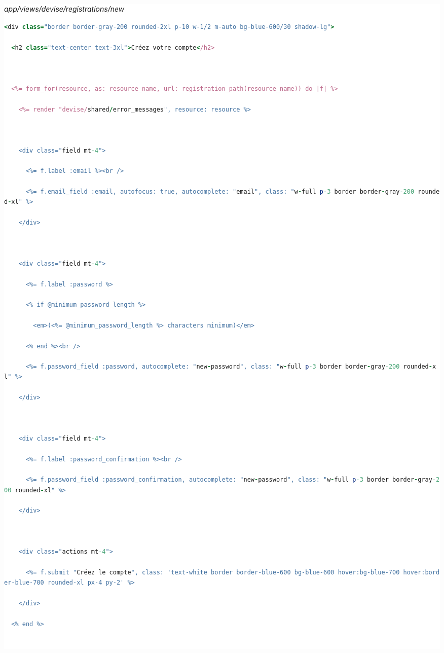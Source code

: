*app/views/devise/registrations/new*
```ruby
<div class="border border-gray-200 rounded-2xl p-10 w-1/2 m-auto bg-blue-600/30 shadow-lg">

  <h2 class="text-center text-3xl">Créez votre compte</h2>

  

  <%= form_for(resource, as: resource_name, url: registration_path(resource_name)) do |f| %>

    <%= render "devise/shared/error_messages", resource: resource %>

  

    <div class="field mt-4">

      <%= f.label :email %><br />

      <%= f.email_field :email, autofocus: true, autocomplete: "email", class: "w-full p-3 border border-gray-200 rounded-xl" %>

    </div>

  

    <div class="field mt-4">

      <%= f.label :password %>

      <% if @minimum_password_length %>

        <em>(<%= @minimum_password_length %> characters minimum)</em>

      <% end %><br />

      <%= f.password_field :password, autocomplete: "new-password", class: "w-full p-3 border border-gray-200 rounded-xl" %>

    </div>

  

    <div class="field mt-4">

      <%= f.label :password_confirmation %><br />

      <%= f.password_field :password_confirmation, autocomplete: "new-password", class: "w-full p-3 border border-gray-200 rounded-xl" %>

    </div>

  

    <div class="actions mt-4">

      <%= f.submit "Créez le compte", class: 'text-white border border-blue-600 bg-blue-600 hover:bg-blue-700 hover:border-blue-700 rounded-xl px-4 py-2' %>

    </div>

  <% end %>

  

```